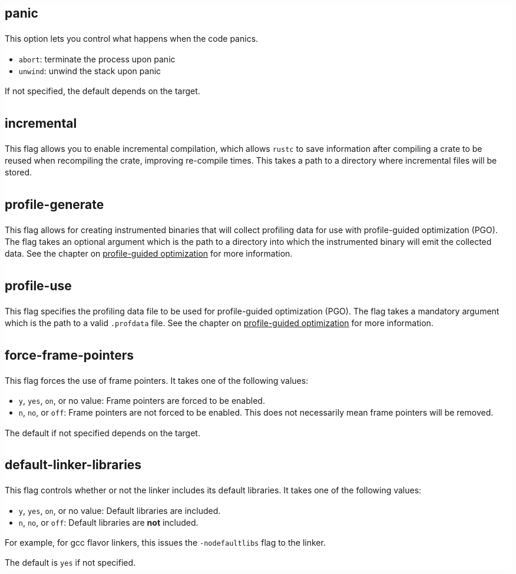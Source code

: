 ## panic

This option lets you control what happens when the code panics.

* `abort`: terminate the process upon panic
* `unwind`: unwind the stack upon panic

If not specified, the default depends on the target.

## incremental

This flag allows you to enable incremental compilation, which allows `rustc`
to save information after compiling a crate to be reused when recompiling the
crate, improving re-compile times. This takes a path to a directory where
incremental files will be stored.

## profile-generate

This flag allows for creating instrumented binaries that will collect
profiling data for use with profile-guided optimization (PGO). The flag takes
an optional argument which is the path to a directory into which the
instrumented binary will emit the collected data. See the chapter on
[profile-guided optimization] for more information.

## profile-use

This flag specifies the profiling data file to be used for profile-guided
optimization (PGO). The flag takes a mandatory argument which is the path
to a valid `.profdata` file. See the chapter on
[profile-guided optimization] for more information.

## force-frame-pointers

This flag forces the use of frame pointers. It takes one of the following
values:

* `y`, `yes`, `on`, or no value: Frame pointers are forced to be enabled.
* `n`, `no`, or `off`: Frame pointers are not forced to be enabled. This does
  not necessarily mean frame pointers will be removed.

The default if not specified depends on the target.

## default-linker-libraries

This flag controls whether or not the linker includes its default libraries.
It takes one of the following values:

* `y`, `yes`, `on`, or no value: Default libraries are included.
* `n`, `no`, or `off`: Default libraries are **not** included.

For example, for gcc flavor linkers, this issues the `-nodefaultlibs` flag to
the linker.

The default is `yes` if not specified.

[option-emit]: ../command-line-arguments.md#option-emit
[option-o-optimize]: ../command-line-arguments.md#option-o-optimize
[profile-guided optimization]: ../profile-guided-optimization.md
[option-g-debug]: ../command-line-arguments.md#option-g-debug


[lld-flavor]: https://lld.llvm.org/Driver.html